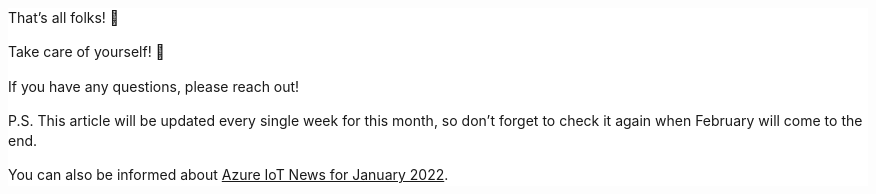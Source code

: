 That’s all folks! 👋 

Take care of yourself! 🙂

If you have any questions, please reach out!

P.S. This article will be updated every single week for this month, so don’t forget to check it again when February will come to the end.

You can also be informed about [Azure IoT News for January 2022](https://www.thinkaboutiot.com/index.php/2022/01/05/azure-iot-news-january-2022-by-think-about-iot/).